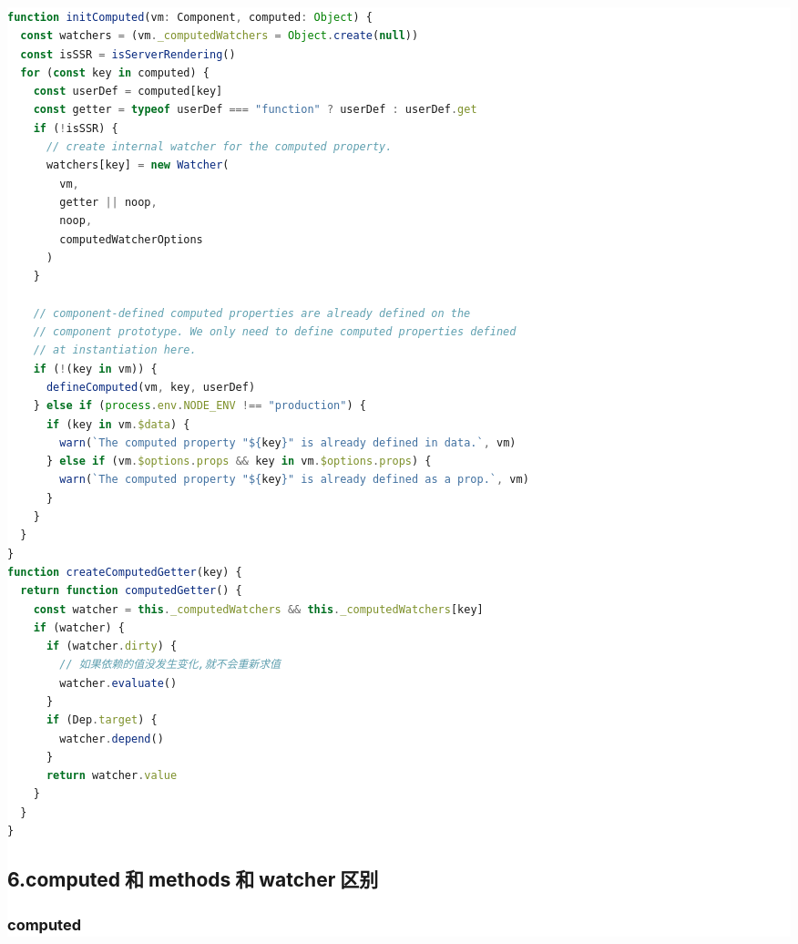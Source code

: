 ```js
function initComputed(vm: Component, computed: Object) {
  const watchers = (vm._computedWatchers = Object.create(null))
  const isSSR = isServerRendering()
  for (const key in computed) {
    const userDef = computed[key]
    const getter = typeof userDef === "function" ? userDef : userDef.get
    if (!isSSR) {
      // create internal watcher for the computed property.
      watchers[key] = new Watcher(
        vm,
        getter || noop,
        noop,
        computedWatcherOptions
      )
    }

    // component-defined computed properties are already defined on the
    // component prototype. We only need to define computed properties defined
    // at instantiation here.
    if (!(key in vm)) {
      defineComputed(vm, key, userDef)
    } else if (process.env.NODE_ENV !== "production") {
      if (key in vm.$data) {
        warn(`The computed property "${key}" is already defined in data.`, vm)
      } else if (vm.$options.props && key in vm.$options.props) {
        warn(`The computed property "${key}" is already defined as a prop.`, vm)
      }
    }
  }
}
function createComputedGetter(key) {
  return function computedGetter() {
    const watcher = this._computedWatchers && this._computedWatchers[key]
    if (watcher) {
      if (watcher.dirty) {
        // 如果依赖的值没发生变化,就不会重新求值
        watcher.evaluate()
      }
      if (Dep.target) {
        watcher.depend()
      }
      return watcher.value
    }
  }
}
```

## 6.computed 和 methods 和 watcher 区别

### computed
